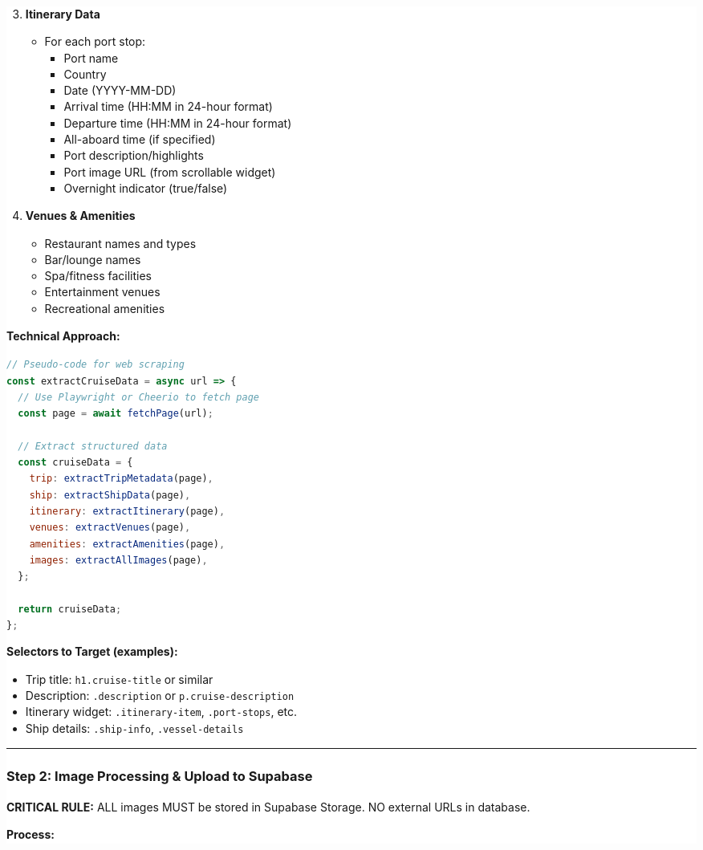 3. **Itinerary Data**
   - For each port stop:
     - Port name
     - Country
     - Date (YYYY-MM-DD)
     - Arrival time (HH:MM in 24-hour format)
     - Departure time (HH:MM in 24-hour format)
     - All-aboard time (if specified)
     - Port description/highlights
     - Port image URL (from scrollable widget)
     - Overnight indicator (true/false)

4. **Venues & Amenities**
   - Restaurant names and types
   - Bar/lounge names
   - Spa/fitness facilities
   - Entertainment venues
   - Recreational amenities

**Technical Approach:**

```javascript
// Pseudo-code for web scraping
const extractCruiseData = async url => {
  // Use Playwright or Cheerio to fetch page
  const page = await fetchPage(url);

  // Extract structured data
  const cruiseData = {
    trip: extractTripMetadata(page),
    ship: extractShipData(page),
    itinerary: extractItinerary(page),
    venues: extractVenues(page),
    amenities: extractAmenities(page),
    images: extractAllImages(page),
  };

  return cruiseData;
};
```

**Selectors to Target (examples):**

- Trip title: `h1.cruise-title` or similar
- Description: `.description` or `p.cruise-description`
- Itinerary widget: `.itinerary-item`, `.port-stops`, etc.
- Ship details: `.ship-info`, `.vessel-details`

---

### Step 2: Image Processing & Upload to Supabase

**CRITICAL RULE:** ALL images MUST be stored in Supabase Storage. NO external URLs in database.

**Process:**
